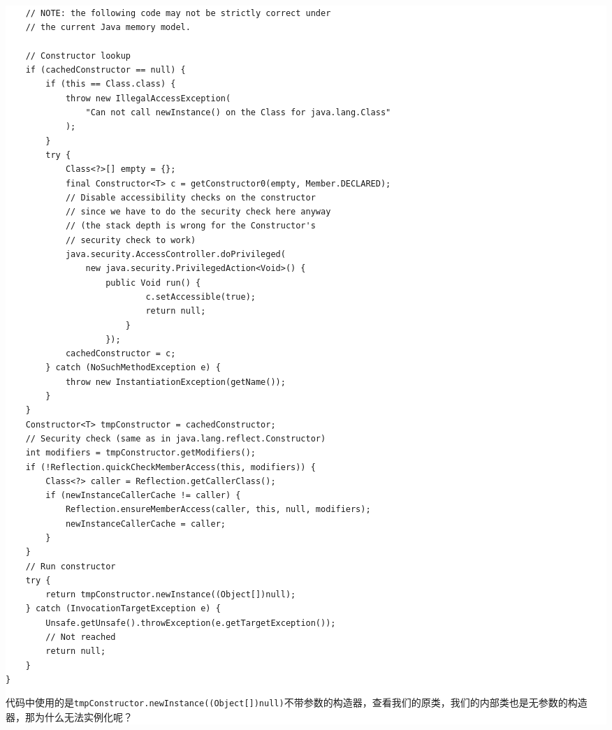 ```
    // NOTE: the following code may not be strictly correct under
    // the current Java memory model.

    // Constructor lookup
    if (cachedConstructor == null) {
        if (this == Class.class) {
            throw new IllegalAccessException(
                "Can not call newInstance() on the Class for java.lang.Class"
            );
        }
        try {
            Class<?>[] empty = {};
            final Constructor<T> c = getConstructor0(empty, Member.DECLARED);
            // Disable accessibility checks on the constructor
            // since we have to do the security check here anyway
            // (the stack depth is wrong for the Constructor's
            // security check to work)
            java.security.AccessController.doPrivileged(
                new java.security.PrivilegedAction<Void>() {
                    public Void run() {
                            c.setAccessible(true);
                            return null;
                        }
                    });
            cachedConstructor = c;
        } catch (NoSuchMethodException e) {
            throw new InstantiationException(getName());
        }
    }
    Constructor<T> tmpConstructor = cachedConstructor;
    // Security check (same as in java.lang.reflect.Constructor)
    int modifiers = tmpConstructor.getModifiers();
    if (!Reflection.quickCheckMemberAccess(this, modifiers)) {
        Class<?> caller = Reflection.getCallerClass();
        if (newInstanceCallerCache != caller) {
            Reflection.ensureMemberAccess(caller, this, null, modifiers);
            newInstanceCallerCache = caller;
        }
    }
    // Run constructor
    try {
        return tmpConstructor.newInstance((Object[])null);
    } catch (InvocationTargetException e) {
        Unsafe.getUnsafe().throwException(e.getTargetException());
        // Not reached
        return null;
    }
}
```

代码中使用的是`tmpConstructor.newInstance((Object[])null)`不带参数的构造器，查看我们的原类，我们的内部类也是无参数的构造器，那为什么无法实例化呢？

